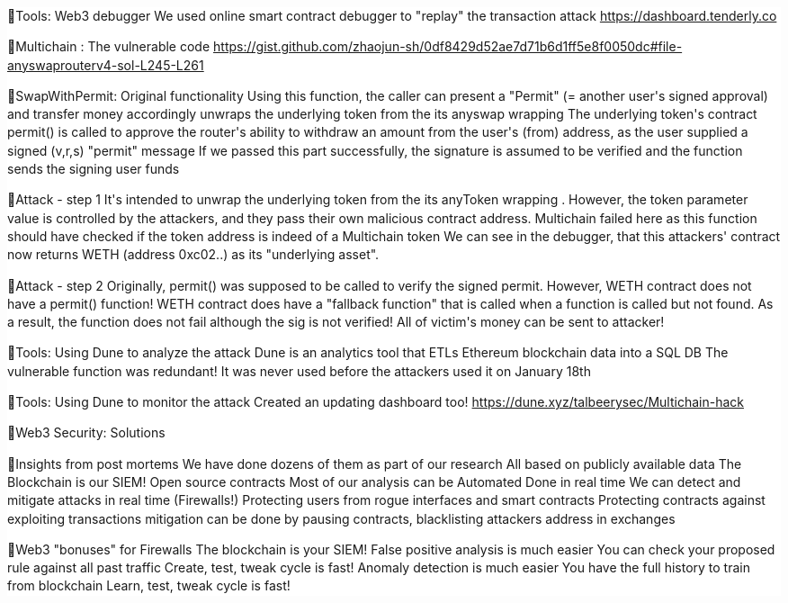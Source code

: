 Tools: Web3 debugger
 We used online smart contract debugger to "replay" the transaction attack  https://dashboard.tenderly.co

Multichain : The vulnerable code
https://gist.github.com/zhaojun-sh/0df8429d52ae7d71b6d1ff5e8f0050dc#file-anyswaprouterv4-sol-L245-L261

SwapWithPermit: Original functionality
Using this function, the caller can present a "Permit" (= another user's signed approval) and transfer money accordingly
unwraps the underlying token from the its anyswap wrapping
The underlying token's contract permit() is called to approve the router's ability to withdraw an amount from the user's (from) address, as the user supplied a signed (v,r,s) "permit" message If we passed this part successfully, the signature is assumed to be verified and the function sends the signing user funds

Attack - step 1
 It's intended to unwrap the underlying token from the its anyToken wrapping .
 However, the token parameter value is controlled by the attackers, and they pass their own malicious contract address.
 Multichain failed here as this function should have checked if the token address is indeed of a Multichain token
 We can see in the debugger, that this attackers' contract now returns WETH (address 0xc02..) as its "underlying asset".

Attack - step 2
 Originally, permit() was supposed to be called to verify the signed permit.
 However, WETH contract does not have a permit() function!
 WETH contract does have a "fallback function" that is called when a function is called but not found. As a result, the function does not fail although the sig is not verified!
 All of victim's money can be sent to attacker!

Tools: Using Dune to analyze the attack
 Dune is an analytics tool that ETLs Ethereum blockchain data into a SQL DB  The vulnerable function was redundant!
 It was never used before the attackers used it on January 18th

Tools: Using Dune to monitor the attack
 Created an updating dashboard too!  https://dune.xyz/talbeerysec/Multichain-hack

Web3 Security: Solutions

Insights from post mortems
 We have done dozens of them as part of our research  All based on publicly available data
 The Blockchain is our SIEM!  Open source contracts
 Most of our analysis can be
 Automated  Done in real time
 We can detect and mitigate attacks in real time (Firewalls!)
 Protecting users from rogue interfaces and smart contracts  Protecting contracts against exploiting transactions
 mitigation can be done by pausing contracts, blacklisting attackers address in exchanges

Web3 "bonuses" for Firewalls
 The blockchain is your SIEM!  False positive analysis is much easier
 You can check your proposed rule against all past traffic  Create, test, tweak cycle is fast!
 Anomaly detection is much easier
 You have the full history to train from blockchain  Learn, test, tweak cycle is fast!
